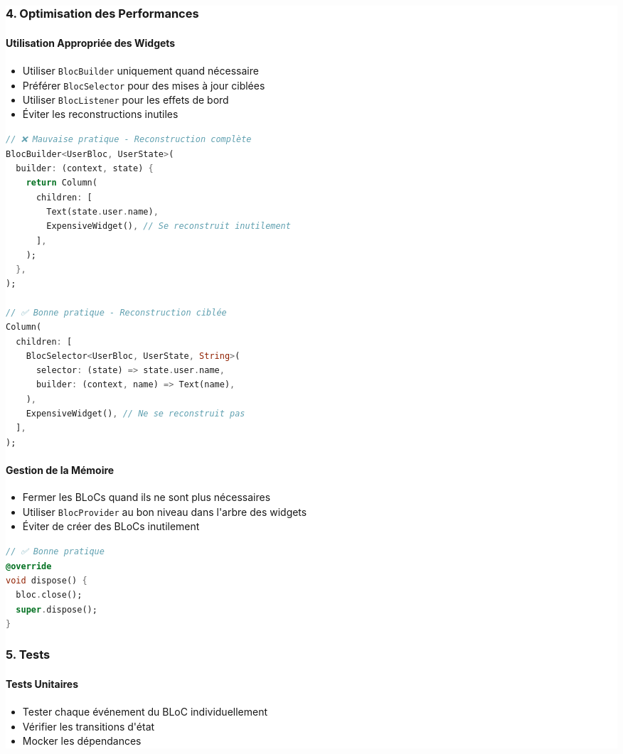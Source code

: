 ### 4. Optimisation des Performances

#### Utilisation Appropriée des Widgets
- Utiliser `BlocBuilder` uniquement quand nécessaire
- Préférer `BlocSelector` pour des mises à jour ciblées
- Utiliser `BlocListener` pour les effets de bord
- Éviter les reconstructions inutiles

```dart
// ❌ Mauvaise pratique - Reconstruction complète
BlocBuilder<UserBloc, UserState>(
  builder: (context, state) {
    return Column(
      children: [
        Text(state.user.name),
        ExpensiveWidget(), // Se reconstruit inutilement
      ],
    );
  },
);

// ✅ Bonne pratique - Reconstruction ciblée
Column(
  children: [
    BlocSelector<UserBloc, UserState, String>(
      selector: (state) => state.user.name,
      builder: (context, name) => Text(name),
    ),
    ExpensiveWidget(), // Ne se reconstruit pas
  ],
);
```

#### Gestion de la Mémoire
- Fermer les BLoCs quand ils ne sont plus nécessaires
- Utiliser `BlocProvider` au bon niveau dans l'arbre des widgets
- Éviter de créer des BLoCs inutilement

```dart
// ✅ Bonne pratique
@override
void dispose() {
  bloc.close();
  super.dispose();
}
```

### 5. Tests

#### Tests Unitaires
- Tester chaque événement du BLoC individuellement
- Vérifier les transitions d'état
- Mocker les dépendances
